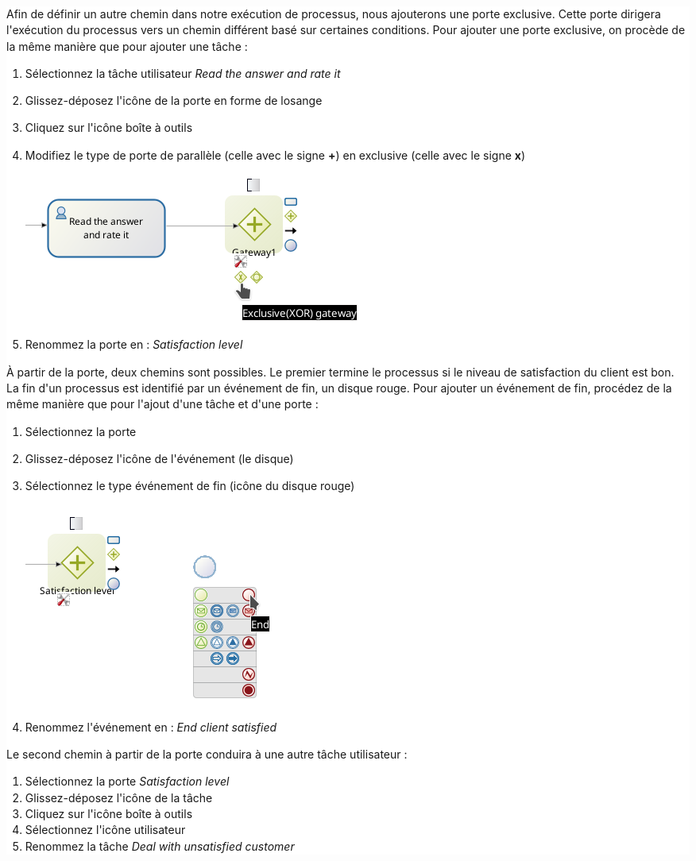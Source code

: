 Afin de définir un autre chemin dans notre exécution de processus, nous ajouterons une porte exclusive. Cette porte dirigera l'exécution du processus vers un chemin différent basé sur certaines conditions. Pour ajouter une porte exclusive, on procède de la même manière que pour ajouter une tâche :
1. Sélectionnez la tâche utilisateur _Read the answer and rate it_
1. Glissez-déposez l'icône de la porte en forme de losange
1. Cliquez sur l'icône boîte à outils
1. Modifiez le type de porte de parallèle (celle avec le signe **+**) en exclusive (celle avec le signe **x**)

   ![Basculement d'une porte logique parallèle vers exclusive](images/getting-started-tutorial/draw-bpmn-diagram/switch-from-parallel-to-exclusive-gateway.png)

1. Renommez la porte en : _Satisfaction level_

À partir de la porte, deux chemins sont possibles. Le premier termine le processus si le niveau de satisfaction du client est bon. La fin d'un processus est identifié par un événement de fin, un disque rouge. Pour ajouter un événement de fin, procédez de la même manière que pour l'ajout d'une tâche et d'une porte : 
1. Sélectionnez la porte
1. Glissez-déposez l'icône de l'événement (le disque)
1. Sélectionnez le type événement de fin (icône du disque rouge)

   ![Choix du type d'événement : événement de fin](images/getting-started-tutorial/draw-bpmn-diagram/event-type-selection.png)

1. Renommez l'événement en : _End client satisfied_

Le second chemin à partir de la porte conduira à une autre tâche utilisateur :
1. Sélectionnez la porte _Satisfaction level_
1. Glissez-déposez l'icône de la tâche
1. Cliquez sur l'icône boîte à outils
1. Sélectionnez l'icône utilisateur
1. Renommez la tâche _Deal with unsatisfied customer_
